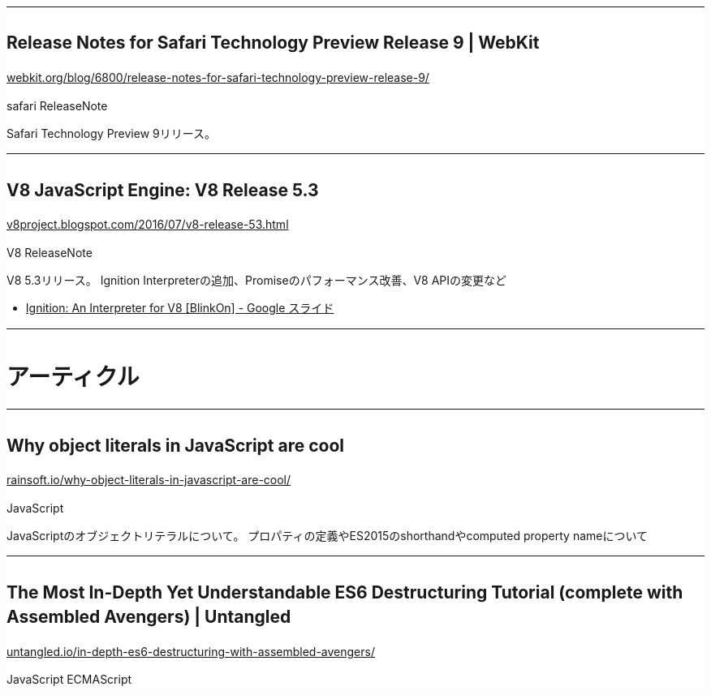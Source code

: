 ----

## Release Notes for Safari Technology Preview Release 9 | WebKit
[webkit.org/blog/6800/release-notes-for-safari-technology-preview-release-9/](https://webkit.org/blog/6800/release-notes-for-safari-technology-preview-release-9/ "Release Notes for Safari Technology Preview Release 9 | WebKit")

<p class="jser-tags jser-tag-icon"><span class="jser-tag">safari</span> <span class="jser-tag">ReleaseNote</span></p>

Safari Technology Preview 9リリース。

----

## V8 JavaScript Engine: V8 Release 5.3
[v8project.blogspot.com/2016/07/v8-release-53.html](http://v8project.blogspot.com/2016/07/v8-release-53.html "V8 JavaScript Engine: V8 Release 5.3")

<p class="jser-tags jser-tag-icon"><span class="jser-tag">V8</span> <span class="jser-tag">ReleaseNote</span></p>

V8 5.3リリース。
Ignition Interpreterの追加、Promiseのパフォーマンス改善、V8 APIの変更など

- [Ignition: An Interpreter for V8 \[BlinkOn\] - Google スライド](https://docs.google.com/presentation/d/1OqjVqRhtwlKeKfvMdX6HaCIu9wpZsrzqpIVIwQSuiXQ/edit#slide=id.ge4ef702cb_2_20 "Ignition: An Interpreter for V8 \[BlinkOn\] - Google スライド")

----
<h1 class="site-genre">アーティクル</h1>

----

## Why object literals in JavaScript are cool
[rainsoft.io/why-object-literals-in-javascript-are-cool/](https://rainsoft.io/why-object-literals-in-javascript-are-cool/ "Why object literals in JavaScript are cool")

<p class="jser-tags jser-tag-icon"><span class="jser-tag">JavaScript</span></p>

JavaScriptのオブジェクトリテラルについて。
プロパティの定義やES2015のshorthandやcomputed property nameについて

----

## The Most In-Depth Yet Understandable ES6 Destructuring Tutorial (complete with Assembled Avengers) | Untangled
[untangled.io/in-depth-es6-destructuring-with-assembled-avengers/](http://untangled.io/in-depth-es6-destructuring-with-assembled-avengers/ "The Most In-Depth Yet Understandable ES6 Destructuring Tutorial (complete with Assembled Avengers) | Untangled")

<p class="jser-tags jser-tag-icon"><span class="jser-tag">JavaScript</span> <span class="jser-tag">ECMAScript</span></p>
